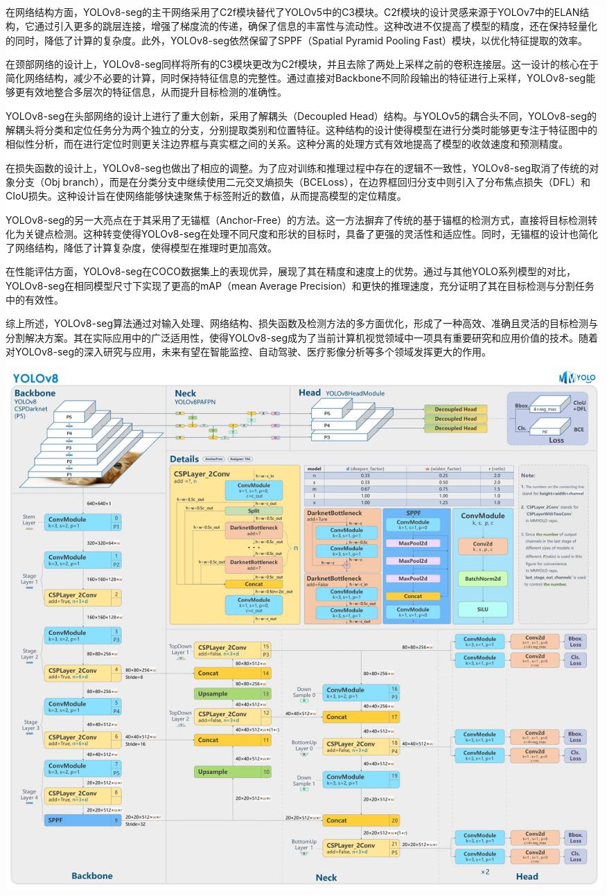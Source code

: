 在网络结构方面，YOLOv8-seg的主干网络采用了C2f模块替代了YOLOv5中的C3模块。C2f模块的设计灵感来源于YOLOv7中的ELAN结构，它通过引入更多的跳层连接，增强了梯度流的传递，确保了信息的丰富性与流动性。这种改进不仅提高了模型的精度，还在保持轻量化的同时，降低了计算的复杂度。此外，YOLOv8-seg依然保留了SPPF（Spatial Pyramid Pooling Fast）模块，以优化特征提取的效率。

在颈部网络的设计上，YOLOv8-seg同样将所有的C3模块更改为C2f模块，并且去除了两处上采样之前的卷积连接层。这一设计的核心在于简化网络结构，减少不必要的计算，同时保持特征信息的完整性。通过直接对Backbone不同阶段输出的特征进行上采样，YOLOv8-seg能够更有效地整合多层次的特征信息，从而提升目标检测的准确性。

YOLOv8-seg在头部网络的设计上进行了重大创新，采用了解耦头（Decoupled Head）结构。与YOLOv5的耦合头不同，YOLOv8-seg的解耦头将分类和定位任务分为两个独立的分支，分别提取类别和位置特征。这种结构的设计使得模型在进行分类时能够更专注于特征图中的相似性分析，而在进行定位时则更关注边界框与真实框之间的关系。这种分离的处理方式有效地提高了模型的收敛速度和预测精度。

在损失函数的设计上，YOLOv8-seg也做出了相应的调整。为了应对训练和推理过程中存在的逻辑不一致性，YOLOv8-seg取消了传统的对象分支（Obj branch），而是在分类分支中继续使用二元交叉熵损失（BCELoss），在边界框回归分支中则引入了分布焦点损失（DFL）和CIoU损失。这种设计旨在使网络能够快速聚焦于标签附近的数值，从而提高模型的定位精度。

YOLOv8-seg的另一大亮点在于其采用了无锚框（Anchor-Free）的方法。这一方法摒弃了传统的基于锚框的检测方式，直接将目标检测转化为关键点检测。这种转变使得YOLOv8-seg在处理不同尺度和形状的目标时，具备了更强的灵活性和适应性。同时，无锚框的设计也简化了网络结构，降低了计算复杂度，使得模型在推理时更加高效。

在性能评估方面，YOLOv8-seg在COCO数据集上的表现优异，展现了其在精度和速度上的优势。通过与其他YOLO系列模型的对比，YOLOv8-seg在相同模型尺寸下实现了更高的mAP（mean Average Precision）和更快的推理速度，充分证明了其在目标检测与分割任务中的有效性。

综上所述，YOLOv8-seg算法通过对输入处理、网络结构、损失函数及检测方法的多方面优化，形成了一种高效、准确且灵活的目标检测与分割解决方案。其在实际应用中的广泛适用性，使得YOLOv8-seg成为了当前计算机视觉领域中一项具有重要研究和应用价值的技术。随着对YOLOv8-seg的深入研究与应用，未来有望在智能监控、自动驾驶、医疗影像分析等多个领域发挥更大的作用。

![18.png](18.png)
